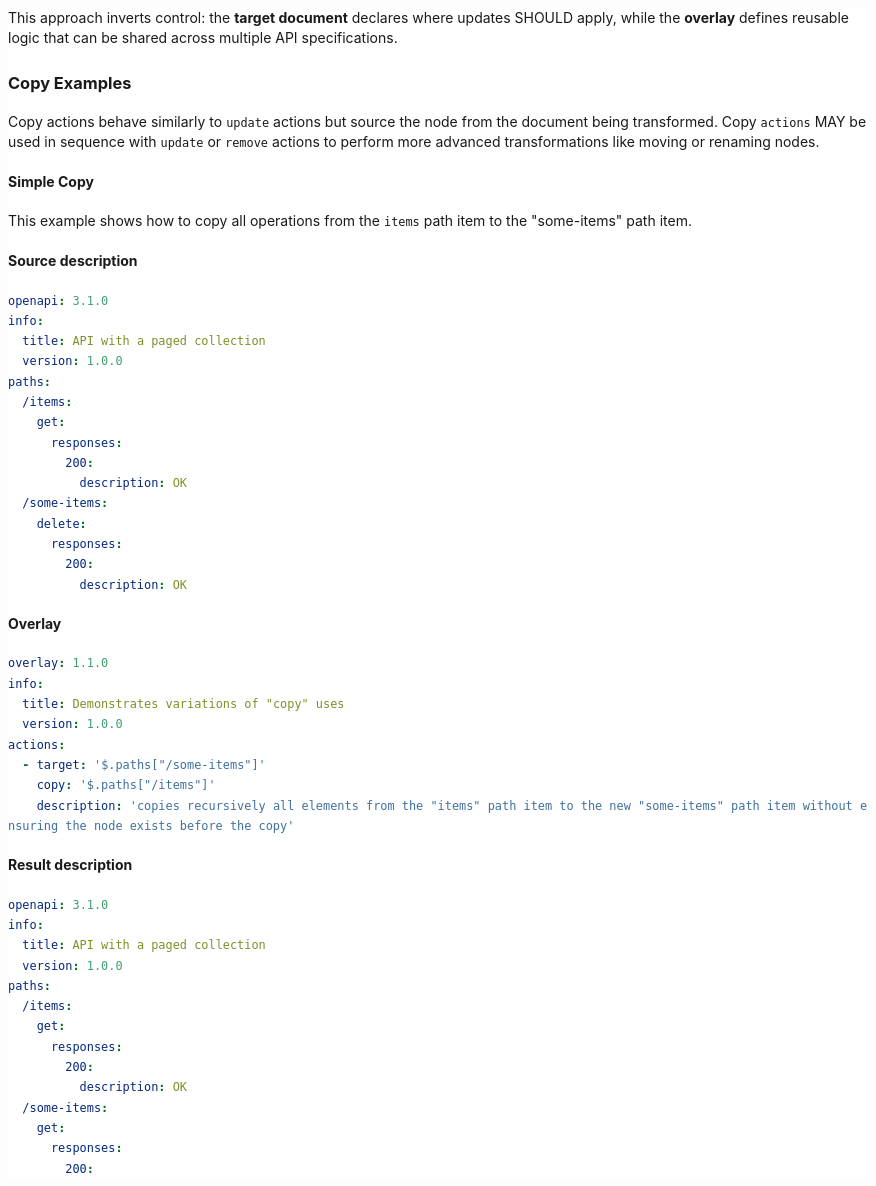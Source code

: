 This approach inverts control: the **target document** declares where updates SHOULD apply, while the **overlay** defines reusable logic that can be shared across multiple API specifications.

<a name="example-copy"></a>
### Copy Examples

Copy actions behave similarly to `update` actions but source the node from the document being transformed. Copy `actions` MAY be used in sequence with `update` or `remove` actions to perform more advanced transformations like moving or renaming nodes.

<a name="example-simple-copy"></a>
#### Simple Copy

This example shows how to copy all operations from the `items` path item to the "some-items" path item.

#### Source description

```yaml
openapi: 3.1.0
info:
  title: API with a paged collection
  version: 1.0.0
paths:
  /items:
    get:
      responses:
        200:
          description: OK
  /some-items:
    delete:
      responses:
        200:
          description: OK
```

#### Overlay

```yaml
overlay: 1.1.0
info:
  title: Demonstrates variations of "copy" uses
  version: 1.0.0
actions:
  - target: '$.paths["/some-items"]'
    copy: '$.paths["/items"]'
    description: 'copies recursively all elements from the "items" path item to the new "some-items" path item without ensuring the node exists before the copy'
```

#### Result description

```yaml
openapi: 3.1.0
info:
  title: API with a paged collection
  version: 1.0.0
paths:
  /items:
    get:
      responses:
        200:
          description: OK
  /some-items:
    get:
      responses:
        200:
```